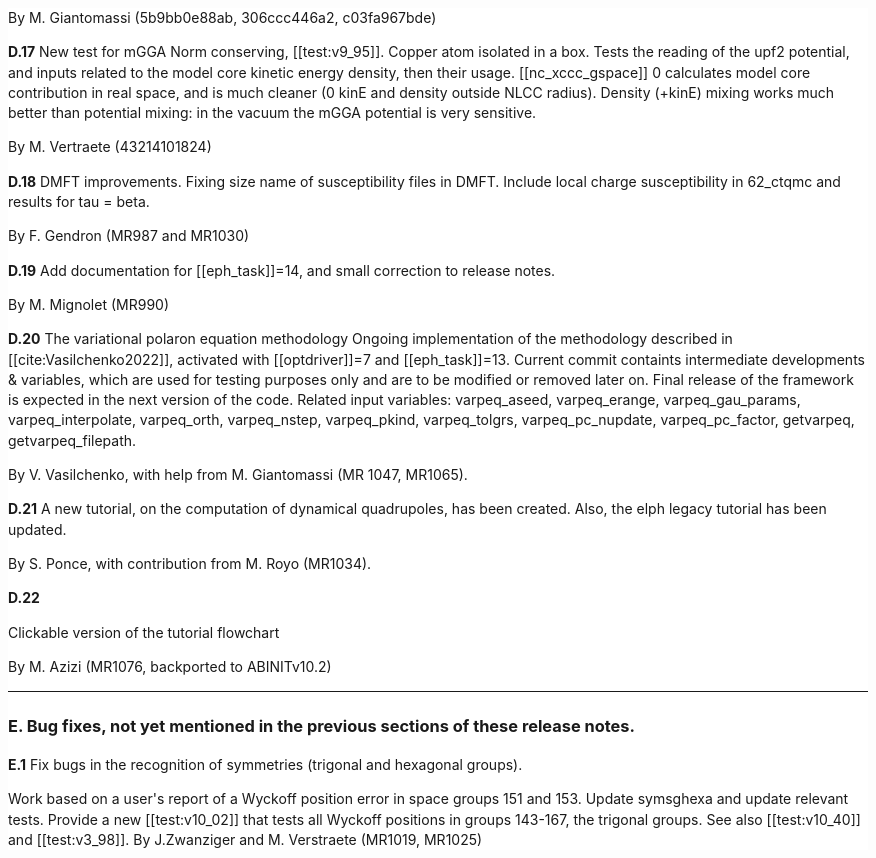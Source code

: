 By M. Giantomassi (5b9bb0e88ab, 306ccc446a2, c03fa967bde)

**D.17** New test for mGGA Norm conserving, [[test:v9_95]].
Copper atom isolated in a box.
Tests the reading of the upf2 potential, and inputs related to the model core kinetic energy density, then their usage.
[[nc_xccc_gspace]] 0 calculates model core contribution in real space, and is much cleaner (0 kinE and density outside NLCC radius).
Density (+kinE) mixing works much better than potential mixing: in the vacuum the mGGA potential is very sensitive.

By M. Vertraete  (43214101824)

**D.18** DMFT improvements.
Fixing size name of susceptibility files in DMFT.
Include local charge susceptibility in 62_ctqmc and results for tau = beta.

By F. Gendron (MR987 and MR1030)

**D.19** Add documentation for [[eph_task]]=14, and small correction to release notes.

By M. Mignolet (MR990)

**D.20** The variational polaron equation methodology
Ongoing implementation of the methodology described in [[cite:Vasilchenko2022]], activated with [[optdriver]]=7 and [[eph_task]]=13.
Current commit containts intermediate developments & variables, which are used for testing purposes only and are to be modified or removed later on.
Final release of the framework is expected in the next version of the code.
Related input variables: varpeq_aseed, varpeq_erange, varpeq_gau_params, varpeq_interpolate, varpeq_orth, varpeq_nstep, varpeq_pkind, varpeq_tolgrs, varpeq_pc_nupdate, varpeq_pc_factor, getvarpeq, getvarpeq_filepath.

By V. Vasilchenko, with help from M. Giantomassi (MR 1047, MR1065).

**D.21** A new tutorial, on the computation of dynamical quadrupoles, has been created.
Also, the elph legacy tutorial has been updated.

By S. Ponce, with contribution from M. Royo (MR1034).

**D.22**

Clickable version of the tutorial flowchart

By M. Azizi (MR1076, backported to ABINITv10.2)


* * *

### **E.**  Bug fixes, not yet mentioned in the previous sections of these release notes.


**E.1** Fix bugs in the recognition of symmetries (trigonal and hexagonal groups).

Work based on a user's report of a Wyckoff position error in space groups 151 and 153.
Update symsghexa and update relevant tests. Provide a new [[test:v10_02]] that tests all Wyckoff positions in groups 143-167, the trigonal groups.
See also [[test:v10_40]] and [[test:v3_98]].
By J.Zwanziger and M. Verstraete (MR1019, MR1025)
